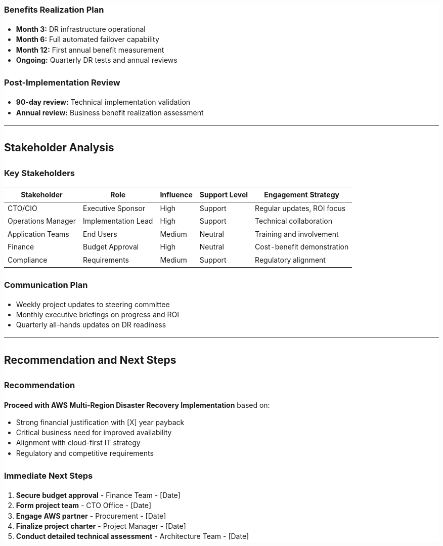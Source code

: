 ### Benefits Realization Plan
- **Month 3:** DR infrastructure operational
- **Month 6:** Full automated failover capability
- **Month 12:** First annual benefit measurement
- **Ongoing:** Quarterly DR tests and annual reviews

### Post-Implementation Review
- **90-day review:** Technical implementation validation
- **Annual review:** Business benefit realization assessment

---

## Stakeholder Analysis

### Key Stakeholders
| Stakeholder | Role | Influence | Support Level | Engagement Strategy |
|-------------|------|-----------|---------------|-------------------|
| CTO/CIO | Executive Sponsor | High | Support | Regular updates, ROI focus |
| Operations Manager | Implementation Lead | High | Support | Technical collaboration |
| Application Teams | End Users | Medium | Neutral | Training and involvement |
| Finance | Budget Approval | High | Neutral | Cost-benefit demonstration |
| Compliance | Requirements | Medium | Support | Regulatory alignment |

### Communication Plan
- Weekly project updates to steering committee
- Monthly executive briefings on progress and ROI
- Quarterly all-hands updates on DR readiness

---

## Recommendation and Next Steps

### Recommendation
**Proceed with AWS Multi-Region Disaster Recovery Implementation** based on:
- Strong financial justification with [X] year payback
- Critical business need for improved availability
- Alignment with cloud-first IT strategy
- Regulatory and competitive requirements

### Immediate Next Steps
1. **Secure budget approval** - Finance Team - [Date]
2. **Form project team** - CTO Office - [Date]  
3. **Engage AWS partner** - Procurement - [Date]
4. **Finalize project charter** - Project Manager - [Date]
5. **Conduct detailed technical assessment** - Architecture Team - [Date]
